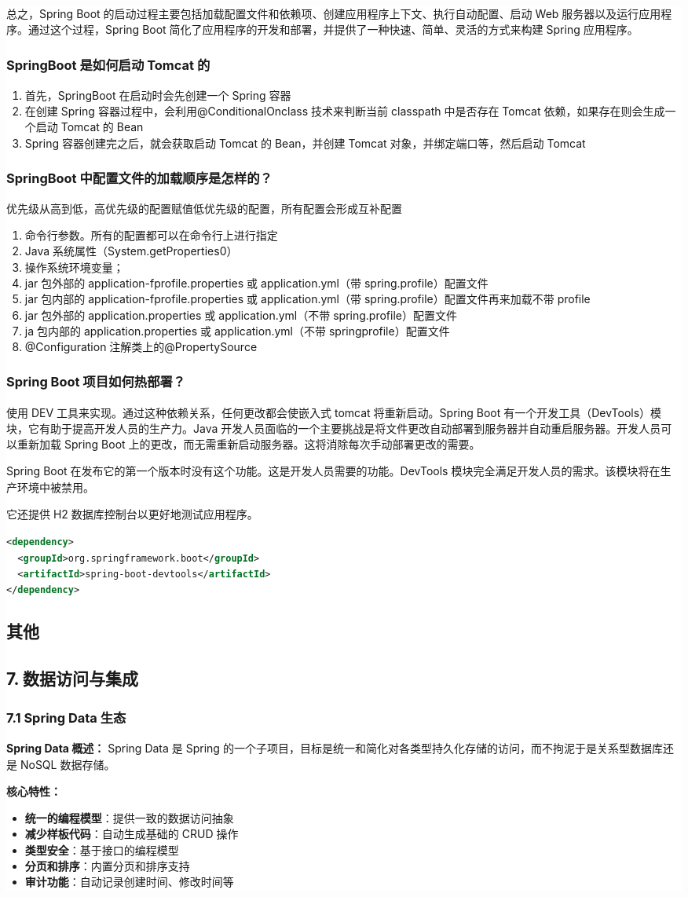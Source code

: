 总之，Spring Boot 的启动过程主要包括加载配置文件和依赖项、创建应用程序上下文、执行自动配置、启动 Web 服务器以及运行应用程序。通过这个过程，Spring Boot 简化了应用程序的开发和部署，并提供了一种快速、简单、灵活的方式来构建 Spring 应用程序。

### SpringBoot 是如何启动 Tomcat 的

1. 首先，SpringBoot 在启动时会先创建一个 Spring 容器
2. 在创建 Spring 容器过程中，会利用@ConditionalOnclass 技术来判断当前 classpath 中是否存在 Tomcat 依赖，如果存在则会生成一个启动 Tomcat 的 Bean
3. Spring 容器创建完之后，就会获取启动 Tomcat 的 Bean，并创建 Tomcat 对象，并绑定端口等，然后启动 Tomcat

### SpringBoot 中配置文件的加载顺序是怎样的？

优先级从高到低，高优先级的配置赋值低优先级的配置，所有配置会形成互补配置

1. 命令行参数。所有的配置都可以在命令行上进行指定
2. Java 系统属性（System.getProperties0）
3. 操作系统环境变量；
4. jar 包外部的 application-fprofile.properties 或 application.yml（带 spring.profile）配置文件
5. jar 包内部的 application-fprofile.properties 或 application.yml（带 spring.profile）配置文件再来加载不带 profile
6. jar 包外部的 application.properties 或 application.yml（不带 spring.profile）配置文件
7. ja 包内部的 application.properties 或 application.yml（不带 springprofile）配置文件
8. @Configuration 注解类上的@PropertySource

### Spring Boot 项目如何热部署？

使用 DEV 工具来实现。通过这种依赖关系，任何更改都会使嵌入式 tomcat 将重新启动。Spring Boot 有一个开发工具（DevTools）模块，它有助于提高开发人员的生产力。Java 开发人员面临的一个主要挑战是将文件更改自动部署到服务器并自动重启服务器。开发人员可以重新加载 Spring Boot 上的更改，而无需重新启动服务器。这将消除每次手动部署更改的需要。

Spring Boot 在发布它的第一个版本时没有这个功能。这是开发人员需要的功能。DevTools 模块完全满足开发人员的需求。该模块将在生产环境中被禁用。

它还提供 H2 数据库控制台以更好地测试应用程序。

```xml
<dependency>
  <groupId>org.springframework.boot</groupId>
  <artifactId>spring‐boot‐devtools</artifactId>
</dependency>
```

##

## 其他

## 7. 数据访问与集成

### 7.1 Spring Data 生态

**Spring Data 概述：**
Spring Data 是 Spring 的一个子项目，目标是统一和简化对各类型持久化存储的访问，而不拘泥于是关系型数据库还是 NoSQL 数据存储。

**核心特性：**

-   **统一的编程模型**：提供一致的数据访问抽象
-   **减少样板代码**：自动生成基础的 CRUD 操作
-   **类型安全**：基于接口的编程模型
-   **分页和排序**：内置分页和排序支持
-   **审计功能**：自动记录创建时间、修改时间等
